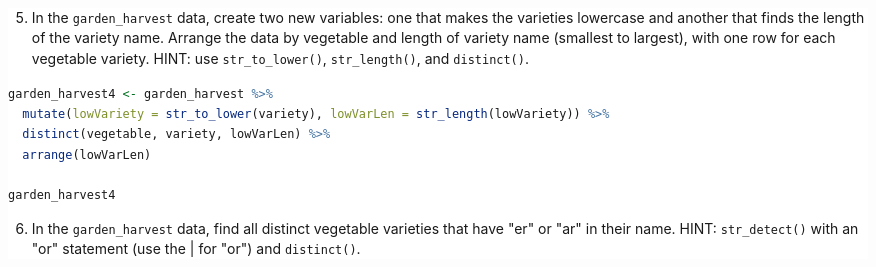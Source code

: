   5. In the `garden_harvest` data, create two new variables: one that makes the varieties lowercase and another that finds the length of the variety name. Arrange the data by vegetable and length of variety name (smallest to largest), with one row for each vegetable variety. HINT: use `str_to_lower()`, `str_length()`, and `distinct()`.
  

```r
garden_harvest4 <- garden_harvest %>% 
  mutate(lowVariety = str_to_lower(variety), lowVarLen = str_length(lowVariety)) %>% 
  distinct(vegetable, variety, lowVarLen) %>% 
  arrange(lowVarLen)

garden_harvest4
```

<div data-pagedtable="false">
  <script data-pagedtable-source type="application/json">
{"columns":[{"label":["vegetable"],"name":[1],"type":["chr"],"align":["left"]},{"label":["variety"],"name":[2],"type":["chr"],"align":["left"]},{"label":["lowVarLen"],"name":[3],"type":["int"],"align":["right"]}],"data":[{"1":"hot peppers","2":"thai","3":"4"},{"1":"tomatoes","2":"grape","3":"5"},{"1":"jalapeño","2":"giant","3":"5"},{"1":"peppers","2":"green","3":"5"},{"1":"pumpkins","2":"saved","3":"5"},{"1":"lettuce","2":"reseed","3":"6"},{"1":"beets","2":"leaves","3":"6"},{"1":"lettuce","2":"Tatsoi","3":"6"},{"1":"carrots","2":"Dragon","3":"6"},{"1":"carrots","2":"Bolero","3":"6"},{"1":"potatoes","2":"purple","3":"6"},{"1":"potatoes","2":"yellow","3":"6"},{"1":"carrots","2":"greens","3":"6"},{"1":"potatoes","2":"Russet","3":"6"},{"1":"hot peppers","2":"variety","3":"7"},{"1":"peppers","2":"variety","3":"7"},{"1":"broccoli","2":"Yod Fah","3":"7"},{"1":"edamame","2":"edamame","3":"7"},{"1":"spinach","2":"Catalina","3":"8"},{"1":"cilantro","2":"cilantro","3":"8"},{"1":"cucumbers","2":"pickling","3":"8"},{"1":"tomatoes","2":"Big Beef","3":"8"},{"1":"tomatoes","2":"Jet Star","3":"8"},{"1":"squash","2":"delicata","3":"8"},{"1":"squash","2":"Red Kuri","3":"8"},{"1":"chives","2":"perrenial","3":"9"},{"1":"strawberries","2":"perrenial","3":"9"},{"1":"asparagus","2":"asparagus","3":"9"},{"1":"Swiss chard","2":"Neon Glow","3":"9"},{"1":"raspberries","2":"perrenial","3":"9"},{"1":"zucchini","2":"Romanesco","3":"9"},{"1":"tomatoes","2":"Bonny Best","3":"10"},{"1":"carrots","2":"King Midas","3":"10"},{"1":"tomatoes","2":"Better Boy","3":"10"},{"1":"tomatoes","2":"Old German","3":"10"},{"1":"tomatoes","2":"Brandywine","3":"10"},{"1":"tomatoes","2":"Black Krim","3":"10"},{"1":"tomatoes","2":"volunteers","3":"10"},{"1":"tomatoes","2":"Amish Paste","3":"11"},{"1":"beets","2":"Sweet Merlin","3":"12"},{"1":"squash","2":"Blue (saved)","3":"12"},{"1":"basil","2":"Isle of Naxos","3":"13"},{"1":"onions","2":"Delicious Duo","3":"13"},{"1":"corn","2":"Dorinny Sweet","3":"13"},{"1":"corn","2":"Golden Bantam","3":"13"},{"1":"lettuce","2":"mustard greens","3":"14"},{"1":"beets","2":"Gourmet Golden","3":"14"},{"1":"lettuce","2":"Lettuce Mixture","3":"15"},{"1":"tomatoes","2":"Cherokee Purple","3":"15"},{"1":"tomatoes","2":"Mortgage Lifter","3":"15"},{"1":"radish","2":"Garden Party Mix","3":"16"},{"1":"kale","2":"Heirloom Lacinto","3":"16"},{"1":"peas","2":"Magnolia Blossom","3":"16"},{"1":"peas","2":"Super Sugar Snap","3":"16"},{"1":"beans","2":"Bush Bush Slender","3":"17"},{"1":"broccoli","2":"Main Crop Bravado","3":"17"},{"1":"kohlrabi","2":"Crispy Colors Duo","3":"17"},{"1":"squash","2":"Waltham Butternut","3":"17"},{"1":"pumpkins","2":"New England Sugar","3":"17"},{"1":"beans","2":"Chinese Red Noodle","3":"18"},{"1":"beans","2":"Classic Slenderette","3":"19"},{"1":"onions","2":"Long Keeping Rainbow","3":"20"},{"1":"lettuce","2":"Farmer's Market Blend","3":"21"},{"1":"pumpkins","2":"Cinderella's Carraige","3":"21"}],"options":{"columns":{"min":{},"max":[10]},"rows":{"min":[10],"max":[10]},"pages":{}}}
  </script>
</div>

  6. In the `garden_harvest` data, find all distinct vegetable varieties that have "er" or "ar" in their name. HINT: `str_detect()` with an "or" statement (use the | for "or") and `distinct()`.
